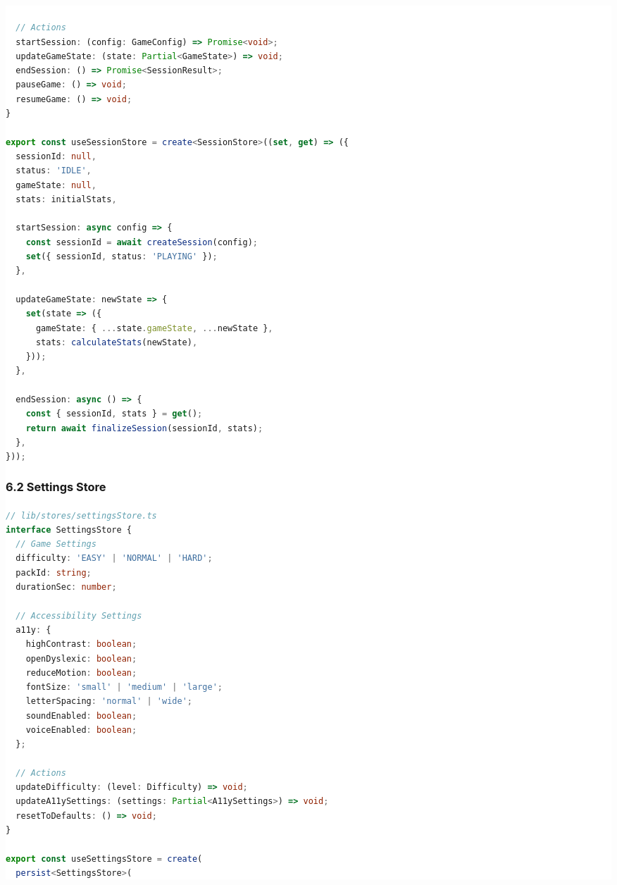 ```typescript

  // Actions
  startSession: (config: GameConfig) => Promise<void>;
  updateGameState: (state: Partial<GameState>) => void;
  endSession: () => Promise<SessionResult>;
  pauseGame: () => void;
  resumeGame: () => void;
}

export const useSessionStore = create<SessionStore>((set, get) => ({
  sessionId: null,
  status: 'IDLE',
  gameState: null,
  stats: initialStats,

  startSession: async config => {
    const sessionId = await createSession(config);
    set({ sessionId, status: 'PLAYING' });
  },

  updateGameState: newState => {
    set(state => ({
      gameState: { ...state.gameState, ...newState },
      stats: calculateStats(newState),
    }));
  },

  endSession: async () => {
    const { sessionId, stats } = get();
    return await finalizeSession(sessionId, stats);
  },
}));
```

### 6.2 Settings Store

```typescript
// lib/stores/settingsStore.ts
interface SettingsStore {
  // Game Settings
  difficulty: 'EASY' | 'NORMAL' | 'HARD';
  packId: string;
  durationSec: number;

  // Accessibility Settings
  a11y: {
    highContrast: boolean;
    openDyslexic: boolean;
    reduceMotion: boolean;
    fontSize: 'small' | 'medium' | 'large';
    letterSpacing: 'normal' | 'wide';
    soundEnabled: boolean;
    voiceEnabled: boolean;
  };

  // Actions
  updateDifficulty: (level: Difficulty) => void;
  updateA11ySettings: (settings: Partial<A11ySettings>) => void;
  resetToDefaults: () => void;
}

export const useSettingsStore = create(
  persist<SettingsStore>(
```